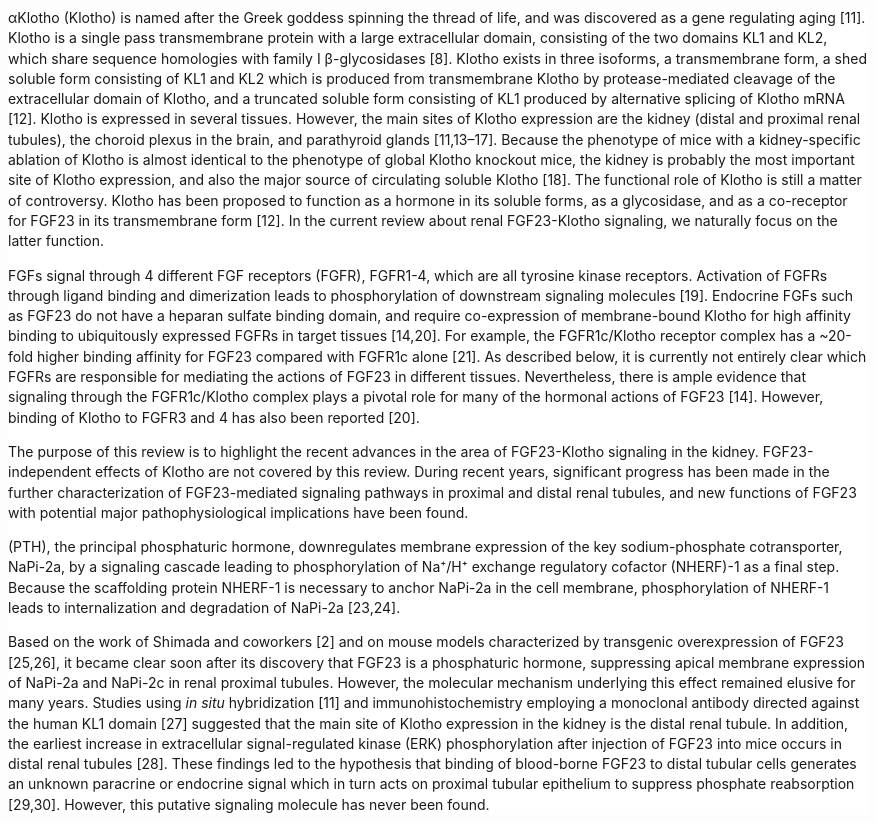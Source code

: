 αKlotho (Klotho) is named after the Greek goddess spinning the thread of life, and was discovered as a gene regulating aging [11]. Klotho is a single pass transmembrane protein with a large extracellular domain, consisting of the two domains KL1 and KL2, which share sequence homologies with family I β-glycosidases [8]. Klotho exists in three isoforms, a transmembrane form, a shed soluble form consisting of KL1 and KL2 which is produced from transmembrane Klotho by protease-mediated cleavage of the extracellular domain of Klotho, and a truncated soluble form consisting of KL1 produced by alternative splicing of Klotho mRNA [12]. Klotho is expressed in several tissues. However, the main sites of Klotho expression are the kidney (distal and proximal renal tubules), the choroid plexus in the brain, and parathyroid glands [11,13–17]. Because the phenotype of mice with a kidney-specific ablation of Klotho is almost identical to the phenotype of global Klotho knockout mice, the kidney is probably the most important site of Klotho expression, and also the major source of circulating soluble Klotho [18]. The functional role of Klotho is still a matter of controversy. Klotho has been proposed to function as a hormone in its soluble forms, as a glycosidase, and as a co-receptor for FGF23 in its transmembrane form [12]. In the current review about renal FGF23-Klotho signaling, we naturally focus on the latter function.

FGFs signal through 4 different FGF receptors (FGFR), FGFR1-4, which are all tyrosine kinase receptors. Activation of FGFRs through ligand binding and dimerization leads to phosphorylation of downstream signaling molecules [19]. Endocrine FGFs such as FGF23 do not have a heparan sulfate binding domain, and require co-expression of membrane-bound Klotho for high affinity binding to ubiquitously expressed FGFRs in target tissues [14,20]. For example, the FGFR1c/Klotho receptor complex has a ~20-fold higher binding affinity for FGF23 compared with FGFR1c alone [21]. As described below, it is currently not entirely clear which FGFRs are responsible for mediating the actions of FGF23 in different tissues. Nevertheless, there is ample evidence that signaling through the FGFR1c/Klotho complex plays a pivotal role for many of the hormonal actions of FGF23 [14]. However, binding of Klotho to FGFR3 and 4 has also been reported [20].

The purpose of this review is to highlight the recent advances in the area of FGF23-Klotho signaling in the kidney. FGF23-independent effects of Klotho are not covered by this review. During recent years, significant progress has been made in the further characterization of FGF23-mediated signaling pathways in proximal and distal renal tubules, and new functions of FGF23 with potential major pathophysiological implications have been found.

(PTH), the principal phosphaturic hormone, downregulates membrane expression of the key sodium-phosphate cotransporter, NaPi-2a, by a signaling cascade leading to phosphorylation of Na⁺/H⁺ exchange regulatory cofactor (NHERF)-1 as a final step. Because the scaffolding protein NHERF-1 is necessary to anchor NaPi-2a in the cell membrane, phosphorylation of NHERF-1 leads to internalization and degradation of NaPi-2a [23,24].

Based on the work of Shimada and coworkers [2] and on mouse models characterized by transgenic overexpression of FGF23 [25,26], it became clear soon after its discovery that FGF23 is a phosphaturic hormone, suppressing apical membrane expression of NaPi-2a and NaPi-2c in renal proximal tubules. However, the molecular mechanism underlying this effect remained elusive for many years. Studies using *in situ* hybridization [11] and immunohistochemistry employing a monoclonal antibody directed against the human KL1 domain [27] suggested that the main site of Klotho expression in the kidney is the distal renal tubule. In addition, the earliest increase in extracellular signal-regulated kinase (ERK) phosphorylation after injection of FGF23 into mice occurs in distal renal tubules [28]. These findings led to the hypothesis that binding of blood-borne FGF23 to distal tubular cells generates an unknown paracrine or endocrine signal which in turn acts on proximal tubular epithelium to suppress phosphate reabsorption [29,30]. However, this putative signaling molecule has never been found.

